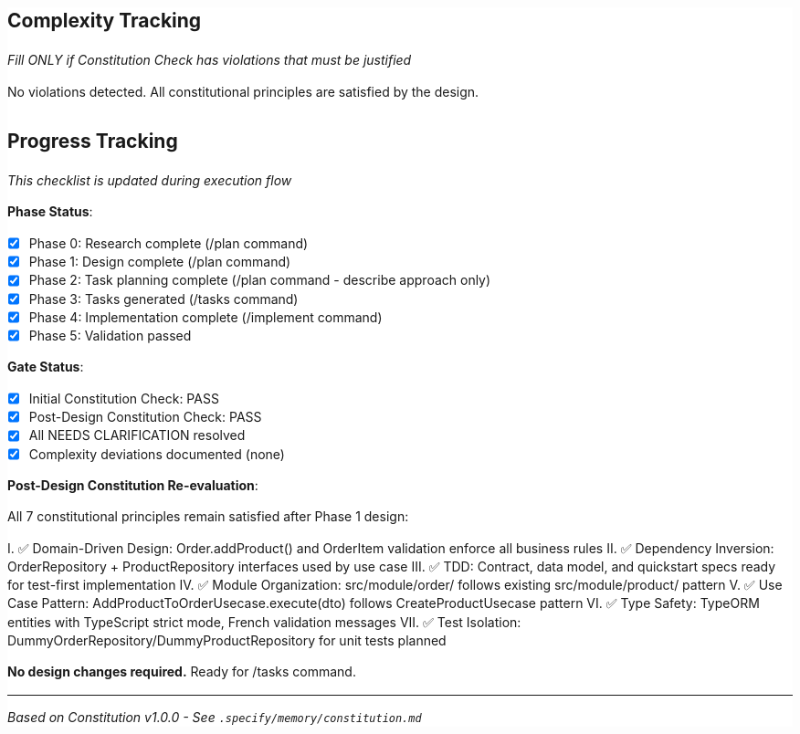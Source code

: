 ## Complexity Tracking
*Fill ONLY if Constitution Check has violations that must be justified*

No violations detected. All constitutional principles are satisfied by the design.

## Progress Tracking
*This checklist is updated during execution flow*

**Phase Status**:
- [x] Phase 0: Research complete (/plan command)
- [x] Phase 1: Design complete (/plan command)
- [x] Phase 2: Task planning complete (/plan command - describe approach only)
- [x] Phase 3: Tasks generated (/tasks command)
- [x] Phase 4: Implementation complete (/implement command)
- [x] Phase 5: Validation passed

**Gate Status**:
- [x] Initial Constitution Check: PASS
- [x] Post-Design Constitution Check: PASS
- [x] All NEEDS CLARIFICATION resolved
- [x] Complexity deviations documented (none)

**Post-Design Constitution Re-evaluation**:

All 7 constitutional principles remain satisfied after Phase 1 design:

I. ✅ Domain-Driven Design: Order.addProduct() and OrderItem validation enforce all business rules
II. ✅ Dependency Inversion: OrderRepository + ProductRepository interfaces used by use case
III. ✅ TDD: Contract, data model, and quickstart specs ready for test-first implementation
IV. ✅ Module Organization: src/module/order/ follows existing src/module/product/ pattern
V. ✅ Use Case Pattern: AddProductToOrderUsecase.execute(dto) follows CreateProductUsecase pattern
VI. ✅ Type Safety: TypeORM entities with TypeScript strict mode, French validation messages
VII. ✅ Test Isolation: DummyOrderRepository/DummyProductRepository for unit tests planned

**No design changes required.** Ready for /tasks command.

---
*Based on Constitution v1.0.0 - See `.specify/memory/constitution.md`*